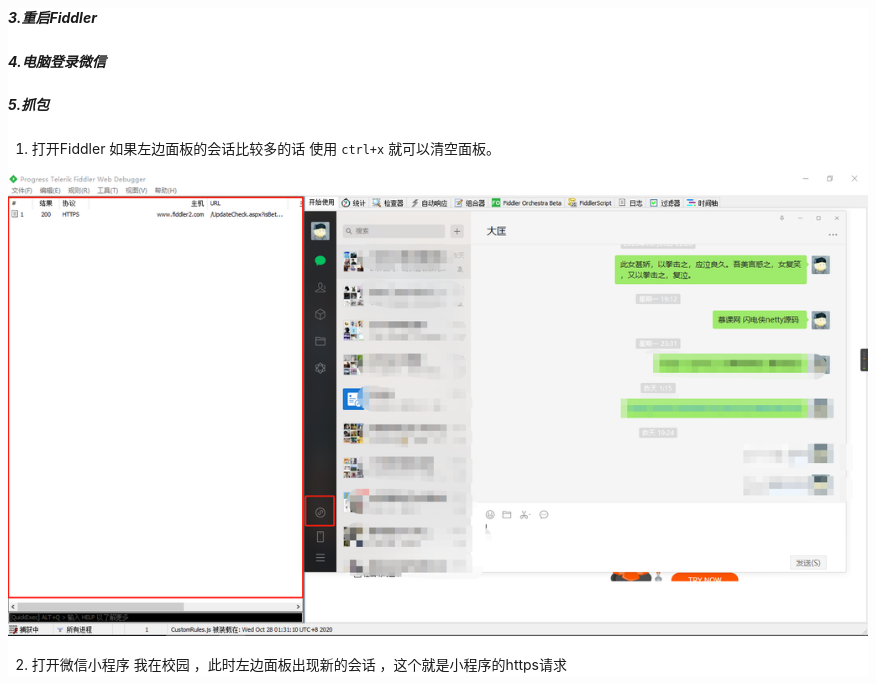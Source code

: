 




##### 3.重启Fiddler

##### 4.电脑登录微信

##### 5.抓包

1. 打开Fiddler 如果左边面板的会话比较多的话 使用 `ctrl+x` 就可以清空面板。

![image-20201028013316353](image-20201028013316353.png)



2. 打开微信小程序 我在校园 ，此时左边面板出现新的会话 ，这个就是小程序的https请求

